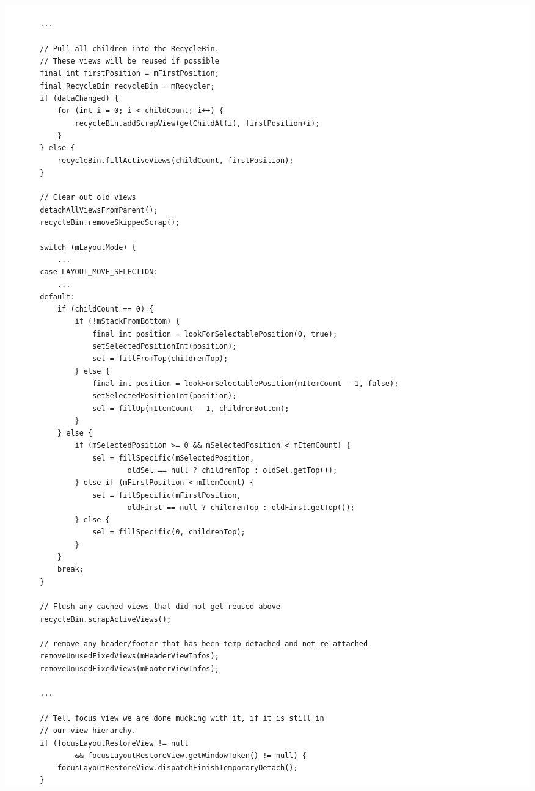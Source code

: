 ```

        ...

        // Pull all children into the RecycleBin.
        // These views will be reused if possible
        final int firstPosition = mFirstPosition;
        final RecycleBin recycleBin = mRecycler;
        if (dataChanged) {
            for (int i = 0; i < childCount; i++) {
                recycleBin.addScrapView(getChildAt(i), firstPosition+i);
            }
        } else {
            recycleBin.fillActiveViews(childCount, firstPosition);
        }

        // Clear out old views
        detachAllViewsFromParent();
        recycleBin.removeSkippedScrap();

        switch (mLayoutMode) {
            ...
        case LAYOUT_MOVE_SELECTION:
            ...
        default:
            if (childCount == 0) {
                if (!mStackFromBottom) {
                    final int position = lookForSelectablePosition(0, true);
                    setSelectedPositionInt(position);
                    sel = fillFromTop(childrenTop);
                } else {
                    final int position = lookForSelectablePosition(mItemCount - 1, false);
                    setSelectedPositionInt(position);
                    sel = fillUp(mItemCount - 1, childrenBottom);
                }
            } else {
                if (mSelectedPosition >= 0 && mSelectedPosition < mItemCount) {
                    sel = fillSpecific(mSelectedPosition,
                            oldSel == null ? childrenTop : oldSel.getTop());
                } else if (mFirstPosition < mItemCount) {
                    sel = fillSpecific(mFirstPosition,
                            oldFirst == null ? childrenTop : oldFirst.getTop());
                } else {
                    sel = fillSpecific(0, childrenTop);
                }
            }
            break;
        }

        // Flush any cached views that did not get reused above
        recycleBin.scrapActiveViews();

        // remove any header/footer that has been temp detached and not re-attached
        removeUnusedFixedViews(mHeaderViewInfos);
        removeUnusedFixedViews(mFooterViewInfos);

        ...

        // Tell focus view we are done mucking with it, if it is still in
        // our view hierarchy.
        if (focusLayoutRestoreView != null
                && focusLayoutRestoreView.getWindowToken() != null) {
            focusLayoutRestoreView.dispatchFinishTemporaryDetach();
        }
```
